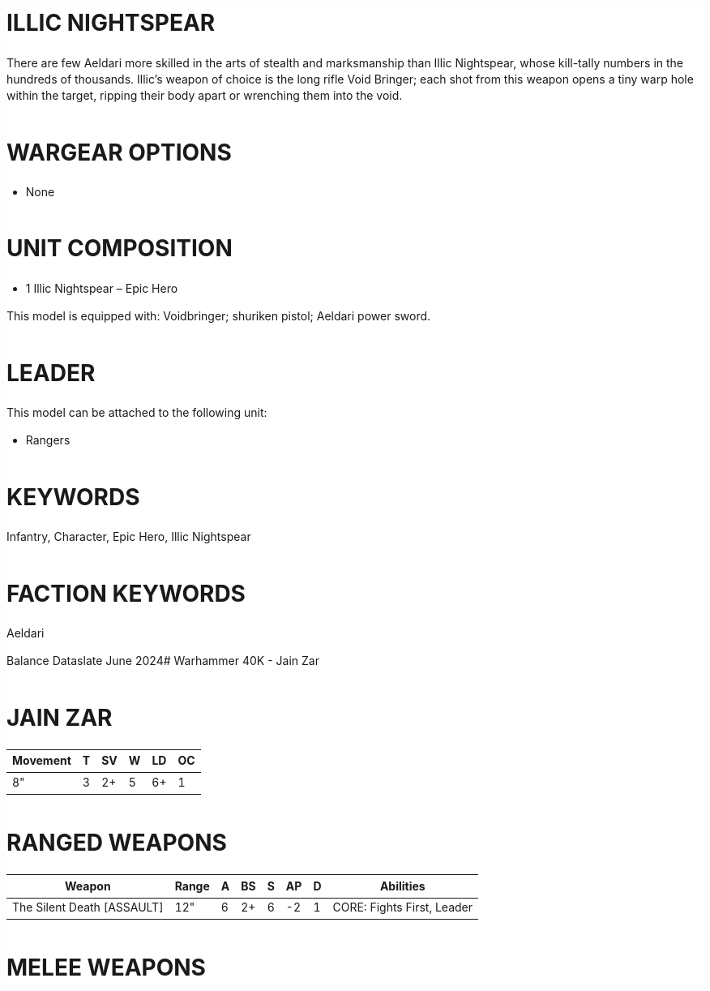 # ILLIC NIGHTSPEAR

There are few Aeldari more skilled in the arts of stealth and marksmanship than Illic Nightspear, whose kill-tally numbers in the hundreds of thousands. Illic’s weapon of choice is the long rifle Void Bringer; each shot from this weapon opens a tiny warp hole within the target, ripping their body apart or wrenching them into the void.

# WARGEAR OPTIONS

- None

# UNIT COMPOSITION

- 1 Illic Nightspear – Epic Hero

This model is equipped with: Voidbringer; shuriken pistol; Aeldari power sword.

# LEADER

This model can be attached to the following unit:

- Rangers

# KEYWORDS

Infantry, Character, Epic Hero, Illic Nightspear

# FACTION KEYWORDS

Aeldari

Balance Dataslate June 2024# Warhammer 40K - Jain Zar

# JAIN ZAR

|Movement|T|SV|W|LD|OC|
|---|---|---|---|---|---|
|8"|3|2+|5|6+|1|

# RANGED WEAPONS

|Weapon|Range|A|BS|S|AP|D|Abilities|
|---|---|---|---|---|---|---|---|
|The Silent Death [ASSAULT]|12"|6|2+|6|-2|1|CORE: Fights First, Leader|

# MELEE WEAPONS
